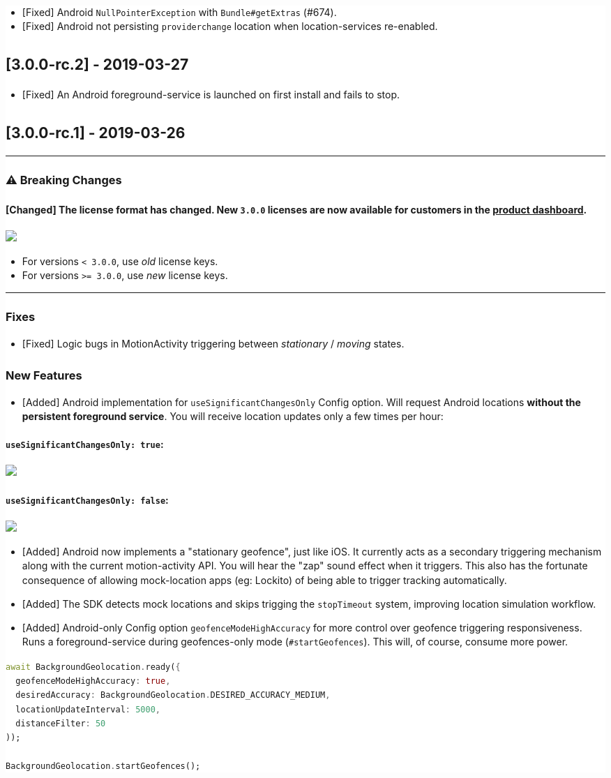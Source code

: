 - [Fixed] Android `NullPointerException` with `Bundle#getExtras` (#674).
- [Fixed] Android not persisting `providerchange` location when location-services re-enabled.

## [3.0.0-rc.2] - 2019-03-27
- [Fixed] An Android foreground-service is launched on first install and fails to stop.

## [3.0.0-rc.1] - 2019-03-26

------------------------------------------------------------------------------
### :warning: Breaking Changes

#### [Changed] The license format has changed.  New `3.0.0` licenses are now available for customers in the [product dashboard](https://www.transistorsoft.com/shop/customers).
![](https://dl.dropbox.com/s/3ohnvl9go4mi30t/Screenshot%202019-03-26%2023.07.46.png?dl=1)

- For versions `< 3.0.0`, use *old* license keys.
- For versions `>= 3.0.0`, use *new* license keys.
------------------------------------------------------------------------------

### Fixes
- [Fixed] Logic bugs in MotionActivity triggering between *stationary* / *moving* states.

### New Features

- [Added] Android implementation for `useSignificantChangesOnly` Config option.  Will request Android locations **without the persistent foreground service**.  You will receive location updates only a few times per hour:

#### `useSignificantChangesOnly: true`:
![](https://dl.dropboxusercontent.com/s/wdl9e156myv5b34/useSignificantChangesOnly.png?dl=1)

#### `useSignificantChangesOnly: false`:
![](https://dl.dropboxusercontent.com/s/hcxby3sujqanv9q/useSignificantChangesOnly-false.png?dl=1)

- [Added] Android now implements a "stationary geofence", just like iOS.  It currently acts as a secondary triggering mechanism along with the current motion-activity API.  You will hear the "zap" sound effect when it triggers.  This also has the fortunate consequence of allowing mock-location apps (eg: Lockito) of being able to trigger tracking automatically.

- [Added] The SDK detects mock locations and skips trigging the `stopTimeout` system, improving location simulation workflow.
- [Added] Android-only Config option `geofenceModeHighAccuracy` for more control over geofence triggering responsiveness.  Runs a foreground-service during geofences-only mode (`#startGeofences`).  This will, of course, consume more power.
```dart
await BackgroundGeolocation.ready({
  geofenceModeHighAccuracy: true,
  desiredAccuracy: BackgroundGeolocation.DESIRED_ACCURACY_MEDIUM,
  locationUpdateInterval: 5000,
  distanceFilter: 50
));

BackgroundGeolocation.startGeofences();
```
